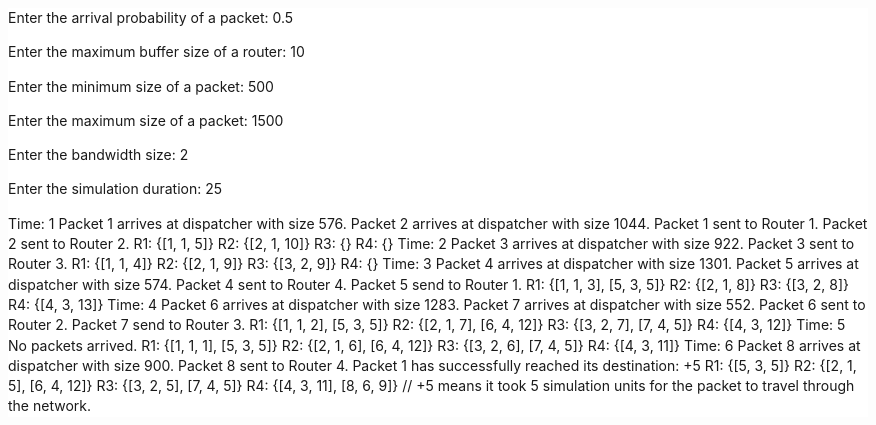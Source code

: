 Enter the arrival probability of a packet: 0.5

Enter the maximum buffer size of a router: 10

Enter the minimum size of a packet: 500

Enter the maximum size of a packet: 1500

Enter the bandwidth size: 2

Enter the simulation duration: 25

Time: 1
Packet 1 arrives at dispatcher with size 576.
Packet 2 arrives at dispatcher with size 1044.
Packet 1 sent to Router 1.
Packet 2 sent to Router 2.
R1: {[1, 1, 5]}
R2: {[2, 1, 10]}
R3: {}
R4: {}
Time: 2
Packet 3 arrives at dispatcher with size 922.
Packet 3 sent to Router 3.
R1: {[1, 1, 4]}
R2: {[2, 1, 9]}
R3: {[3, 2, 9]}
R4: {}
Time: 3
Packet 4 arrives at dispatcher with size 1301.
Packet 5 arrives at dispatcher with size 574.
Packet 4 sent to Router 4.
Packet 5 send to Router 1.
R1: {[1, 1, 3], [5, 3, 5]}
R2: {[2, 1, 8]}
R3: {[3, 2, 8]}
R4: {[4, 3, 13]}
Time: 4
Packet 6 arrives at dispatcher with size 1283.
Packet 7 arrives at dispatcher with size 552.
Packet 6 sent to Router 2.
Packet 7 send to Router 3.
R1: {[1, 1, 2], [5, 3, 5]}
R2: {[2, 1, 7], [6, 4, 12]}
R3: {[3, 2, 7], [7, 4, 5]}
R4: {[4, 3, 12]}
Time: 5
No packets arrived.
R1: {[1, 1, 1], [5, 3, 5]}
R2: {[2, 1, 6], [6, 4, 12]}
R3: {[3, 2, 6], [7, 4, 5]}
R4: {[4, 3, 11]}
Time: 6
Packet 8 arrives at dispatcher with size 900.
Packet 8 sent to Router 4.
Packet 1 has successfully reached its destination: +5
R1: {[5, 3, 5]}
R2: {[2, 1, 5], [6, 4, 12]}
R3: {[3, 2, 5], [7, 4, 5]}
R4: {[4, 3, 11], [8, 6, 9]}
// +5 means it took 5 simulation units for the packet to travel through the network.
